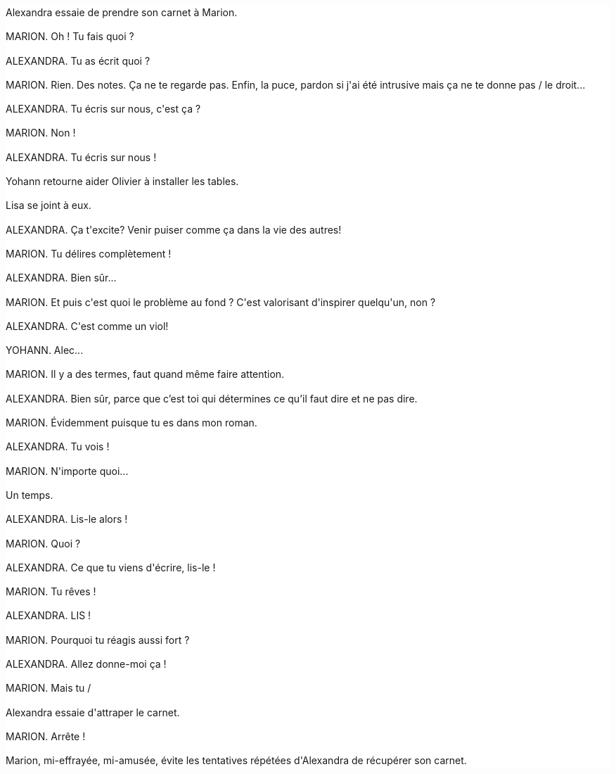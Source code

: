 Alexandra essaie de prendre son carnet à Marion.

MARION. Oh \! Tu fais quoi ?

ALEXANDRA. Tu as écrit quoi ?

MARION. Rien. Des notes. Ça ne te regarde pas. Enfin, la puce, pardon si j'ai été intrusive mais ça ne te donne pas / le droit...

ALEXANDRA. Tu écris sur nous, c'est ça ?

MARION. Non \!

ALEXANDRA. Tu écris sur nous \!

Yohann retourne aider Olivier à installer les tables.

Lisa se joint à eux.

ALEXANDRA. Ça t'excite? Venir puiser comme ça dans la vie des autres\!

MARION. Tu délires complètement \!

ALEXANDRA. Bien sûr...

MARION. Et puis c'est quoi le problème au fond ? C'est valorisant d'inspirer quelqu'un, non ?

ALEXANDRA. C'est comme un viol\!

YOHANN. Alec...

MARION. Il y a des termes, faut quand même faire attention.

ALEXANDRA. Bien sûr, parce que c’est toi qui détermines ce qu’il faut dire et ne pas dire.

MARION. Évidemment puisque tu es dans mon roman.

ALEXANDRA. Tu vois \!

MARION. N'importe quoi...

Un temps.

ALEXANDRA. Lis-le alors \!

MARION. Quoi ?

ALEXANDRA. Ce que tu viens d'écrire, lis-le \!

MARION. Tu rêves \!

ALEXANDRA. LIS \!

MARION. Pourquoi tu réagis aussi fort ?

ALEXANDRA. Allez donne-moi ça \!

MARION. Mais tu /

Alexandra essaie d'attraper le carnet.

MARION. Arrête \!

Marion, mi-effrayée, mi-amusée, évite les tentatives répétées d'Alexandra de récupérer son carnet.

